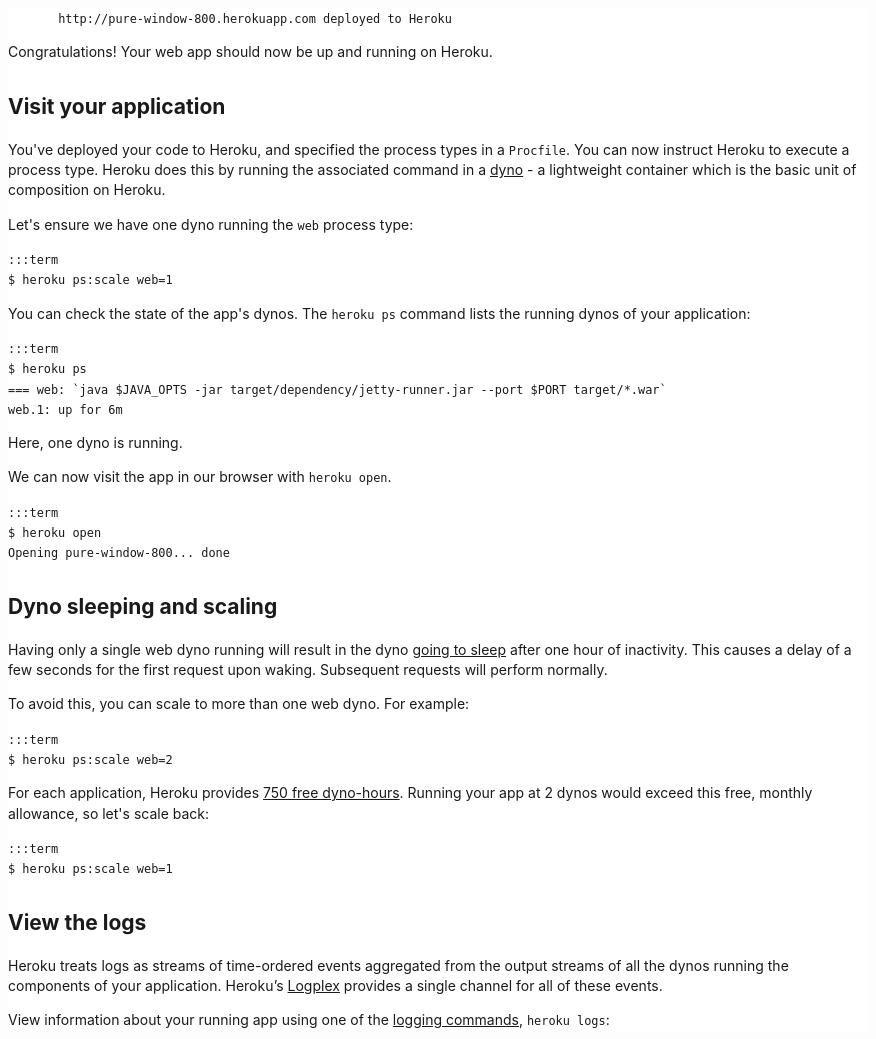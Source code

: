            http://pure-window-800.herokuapp.com deployed to Heroku

Congratulations! Your web app should now be up and running on Heroku. 

## Visit your application

You've deployed your code to Heroku, and specified the process types in a `Procfile`.  You can now instruct Heroku to execute a process type.  Heroku does this by running the associated command in a [dyno](dynos) - a lightweight container which is the basic unit of composition on Heroku.

Let's ensure we have one dyno running the `web` process type:

    :::term
    $ heroku ps:scale web=1

You can check the state of the app's dynos.  The `heroku ps` command lists the running dynos of your application:

    :::term
    $ heroku ps
    === web: `java $JAVA_OPTS -jar target/dependency/jetty-runner.jar --port $PORT target/*.war`
    web.1: up for 6m

Here, one dyno is running.

We can now visit the app in our browser with `heroku open`.

    :::term
    $ heroku open
    Opening pure-window-800... done


## Dyno sleeping and scaling 

Having only a single web dyno running will result in the dyno [going to sleep](dynos#dyno-sleeping) after one hour of inactivity.  This causes a delay of a few seconds for the first request upon waking. Subsequent requests will perform normally.

To avoid this, you can scale to more than one web dyno.  For example:

    :::term
    $ heroku ps:scale web=2

For each application, Heroku provides [750 free dyno-hours](usage-and-billing#750-free-dyno-hours-per-app).  Running your app at 2 dynos would exceed this free, monthly allowance, so let's scale back:

    :::term
    $ heroku ps:scale web=1

## View the logs

Heroku treats logs as streams of time-ordered events aggregated from the output streams of all the dynos running the components of your application.  Heroku’s [Logplex](logplex) provides a single channel for all of these events. 

View information about your running app using one of the [logging commands](logging), `heroku logs`:
